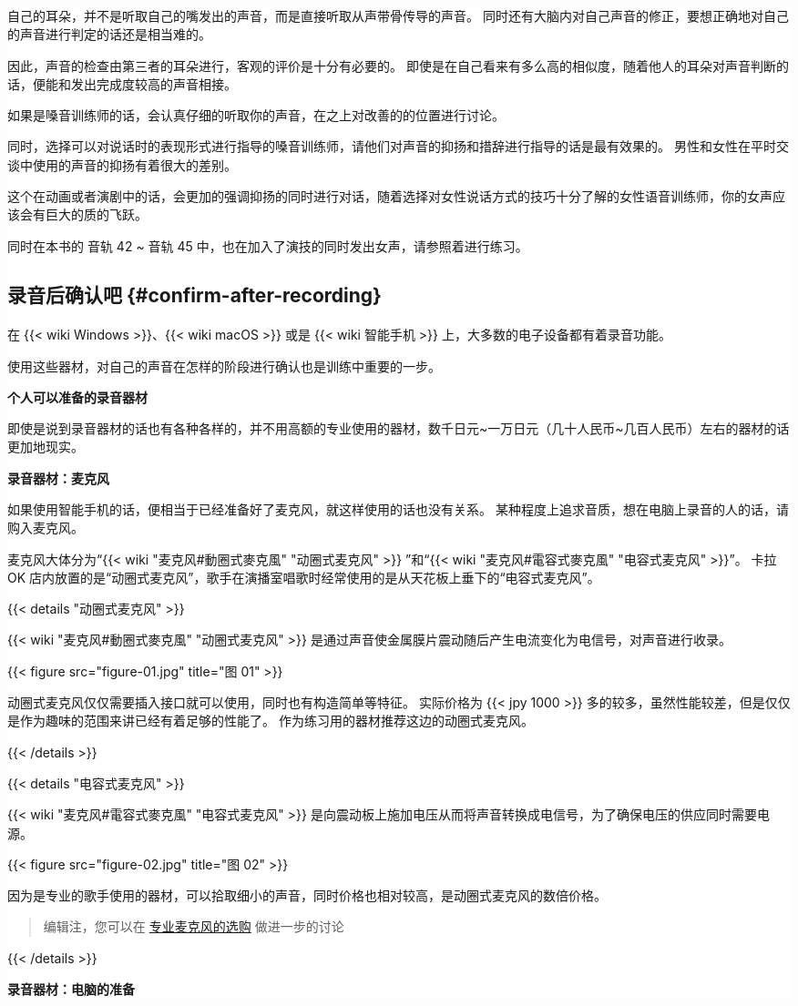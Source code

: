 自己的耳朵，并不是听取自己的嘴发出的声音，而是直接听取从声带骨传导的声音。
同时还有大脑内对自己声音的修正，要想正确地对自己的声音进行判定的话还是相当难的。

因此，声音的检查由第三者的耳朵进行，客观的评价是十分有必要的。
即使是在自己看来有多么高的相似度，随着他人的耳朵对声音判断的话，便能和发出完成度较高的声音相接。

如果是嗓音训练师的话，会认真仔细的听取你的声音，在之上对改善的的位置进行讨论。

同时，选择可以对说话时的表现形式进行指导的嗓音训练师，请他们对声音的抑扬和措辞进行指导的话是最有效果的。
男性和女性在平时交谈中使用的声音的抑扬有着很大的差别。

这个在动画或者演剧中的话，会更加的强调抑扬的同时进行对话，随着选择对女性说话方式的技巧十分了解的女性语音训练师，你的女声应该会有巨大的质的飞跃。

同时在本书的 音轨 42 ~ 音轨 45 中，也在加入了演技的同时发出女声，请参照着进行练习。

## 录音后确认吧 {#confirm-after-recording}

在 {{< wiki Windows >}}、{{< wiki macOS >}} 或是 {{< wiki 智能手机 >}} 上，大多数的电子设备都有着录音功能。

使用这些器材，对自己的声音在怎样的阶段进行确认也是训练中重要的一步。

**个人可以准备的录音器材**

即使是说到录音器材的话也有各种各样的，并不用高额的专业使用的器材，数千日元~一万日元（几十人民币~几百人民币）左右的器材的话更加地现实。

**录音器材：麦克风**

如果使用智能手机的话，便相当于已经准备好了麦克风，就这样使用的话也没有关系。
某种程度上追求音质，想在电脑上录音的人的话，请购入麦克风。

麦克风大体分为“{{< wiki "麦克风#動圈式麥克風" "动圈式麦克风" >}} ”和“{{< wiki "麦克风#電容式麥克風" "电容式麦克风" >}}”。
卡拉 OK 店内放置的是“动圈式麦克风”，歌手在演播室唱歌时经常使用的是从天花板上垂下的“电容式麦克风”。



{{< details "动圈式麦克风" >}}

{{< wiki "麦克风#動圈式麥克風" "动圈式麦克风" >}} 是通过声音使金属膜片震动随后产生电流变化为电信号，对声音进行收录。

{{< figure src="figure-01.jpg" title="图 01" >}}

动圈式麦克风仅仅需要插入接口就可以使用，同时也有构造简单等特征。
实际价格为 {{< jpy 1000 >}} 多的较多，虽然性能较差，但是仅仅是作为趣味的范围来讲已经有着足够的性能了。
作为练习用的器材推荐这边的动圈式麦克风。

{{< /details >}}



{{< details "电容式麦克风" >}}

{{< wiki "麦克风#電容式麥克風" "电容式麦克风" >}} 是向震动板上施加电压从而将声音转换成电信号，为了确保电压的供应同时需要电源。

{{< figure src="figure-02.jpg" title="图 02" >}}

因为是专业的歌手使用的器材，可以拾取细小的声音，同时价格也相对较高，是动圈式麦克风的数倍价格。

> 编辑注，您可以在 [专业麦克风的选购](https://github.com/mtf-wiki/jyosei-guide/discussions/4) 做进一步的讨论

{{< /details >}}



**录音器材：电脑的准备**
